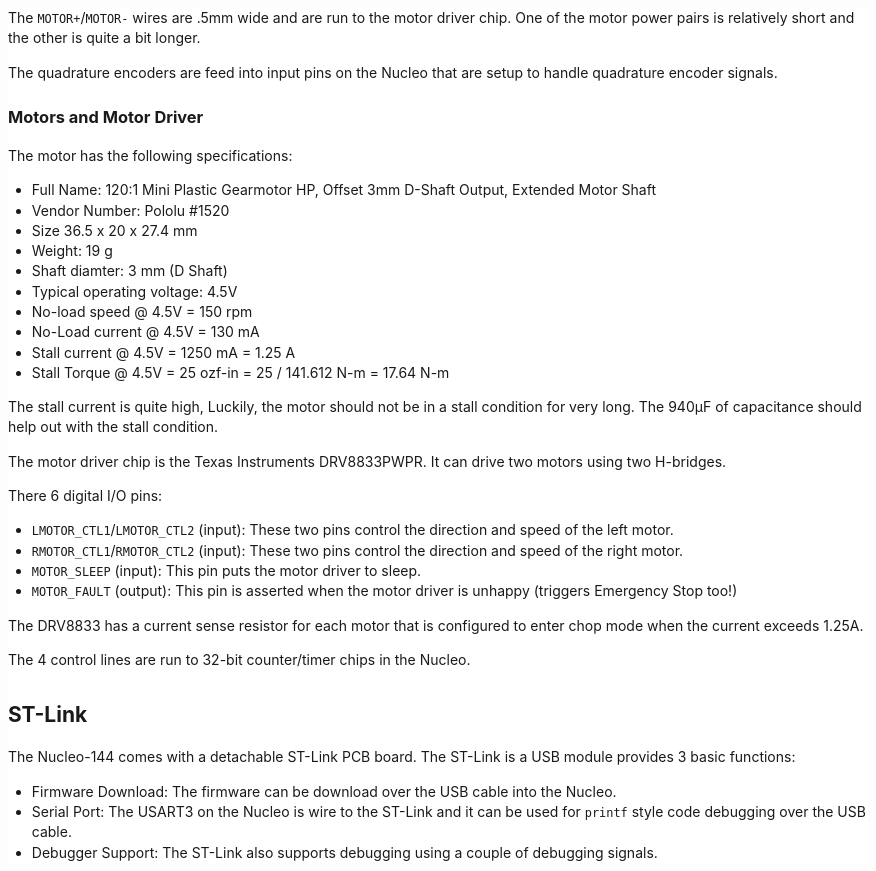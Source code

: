 The `MOTOR+`/`MOTOR-` wires are .5mm wide and are run to the motor driver chip.
One of the motor power pairs is relatively short and the other is quite a bit longer.

The quadrature encoders are feed into input pins on the Nucleo that are setup to handle
quadrature encoder signals.

### Motors and Motor Driver

The motor has the following specifications:

* Full Name: 120:1 Mini Plastic Gearmotor HP, Offset 3mm D-Shaft Output, Extended Motor Shaft
* Vendor Number: Pololu #1520
* Size 36.5 x 20 x 27.4 mm
* Weight: 19 g
* Shaft diamter: 3 mm (D Shaft)
* Typical operating voltage: 4.5V
* No-load speed @ 4.5V = 150 rpm
* No-Load current @ 4.5V = 130 mA
* Stall current @ 4.5V = 1250 mA = 1.25 A
* Stall Torque @ 4.5V = 25 ozf-in = 25 / 141.612 N-m = 17.64 N-m

The stall current is quite high,
Luckily, the motor should not be in a stall condition for very long.
The 940µF of capacitance should help out with the stall condition.

The motor driver chip is the Texas Instruments DRV8833PWPR.
It can drive two motors using two H-bridges.

There 6 digital I/O pins:

* `LMOTOR_CTL1`/`LMOTOR_CTL2` (input):
  These two pins control the direction and speed of the left motor.
* `RMOTOR_CTL1`/`RMOTOR_CTL2` (input):
  These two pins control the direction and speed of the right motor.
* `MOTOR_SLEEP` (input):
  This pin puts the motor driver to sleep.
* `MOTOR_FAULT` (output):
  This pin is asserted when the motor driver is unhappy (triggers Emergency Stop too!)

The DRV8833 has a current sense resistor for each motor that is configured to enter chop mode
when the current exceeds 1.25A.

The 4 control lines are run to 32-bit counter/timer chips in the Nucleo.

## ST-Link

The Nucleo-144 comes with a detachable ST-Link PCB board.
The ST-Link is a USB module provides 3 basic functions:

* Firmware Download:
  The firmware can be download over the USB cable into the Nucleo.
* Serial Port:
  The USART3 on the Nucleo is wire to the ST-Link and it can be used for `printf` style code
  debugging over the USB cable.
* Debugger Support:
  The ST-Link also supports debugging using a couple of debugging signals.
